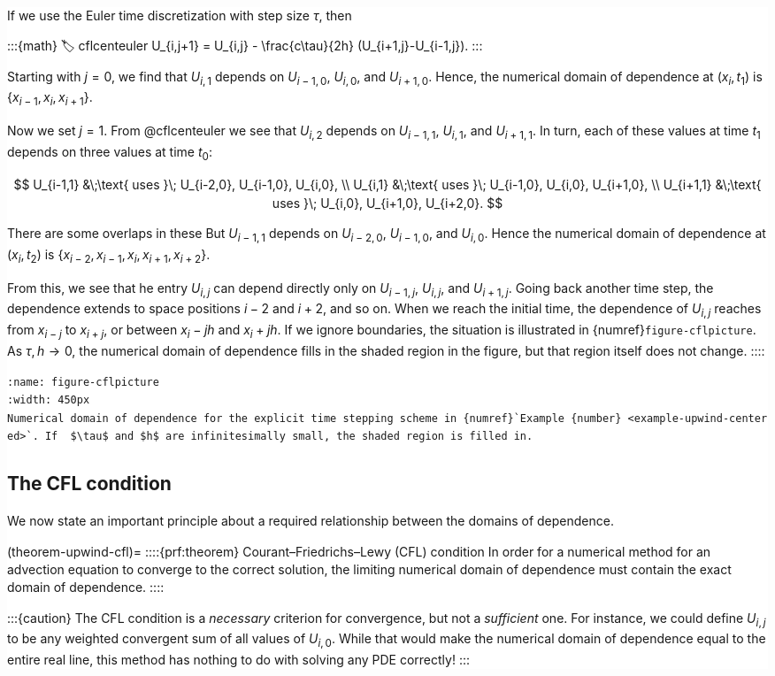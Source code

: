 If we use the Euler time discretization with step size $\tau$, then

:::{math}
:label: cflcenteuler
  U_{i,j+1} = U_{i,j} - \frac{c\tau}{2h} (U_{i+1,j}-U_{i-1,j}).
:::

Starting with $j=0$, we find that $U_{i,1}$ depends on $U_{i-1,0}$, $U_{i,0}$, and $U_{i+1,0}$. Hence, the numerical domain of dependence at $(x_i,t_1)$ is $\{x_{i-1},x_i,x_{i+1}\}$.

Now we set $j=1$. From @cflcenteuler we see that $U_{i,2}$ depends on $U_{i-1,1}$, $U_{i,1}$, and $U_{i+1,1}$. In turn, each of these values at time $t_1$ depends on three values at time $t_0$:

$$
U_{i-1,1} &\;\text{ uses }\; U_{i-2,0}, U_{i-1,0}, U_{i,0}, \\
U_{i,1} &\;\text{ uses }\; U_{i-1,0}, U_{i,0}, U_{i+1,0}, \\
U_{i+1,1} &\;\text{ uses }\; U_{i,0}, U_{i+1,0}, U_{i+2,0}.
$$

There are some overlaps in these But $U_{i-1,1}$ depends on $U_{i-2,0}$, $U_{i-1,0}$, and $U_{i,0}$. Hence the numerical domain of dependence at $(x_i,t_2)$ is $\{x_{i-2},x_{i-1},x_i,x_{i+1},x_{i+2}\}$.

From this, we see that he entry $U_{i,j}$ can depend directly only on $U_{i-1,j}$, $U_{i,j}$, and $U_{i+1,j}$. Going back another time step, the dependence extends to space positions $i-2$ and $i+2$, and so on. When we reach the initial time, the dependence of $U_{i,j}$ reaches from $x_{i-j}$ to $x_{i+j}$, or between $x_i-jh$ and $x_i+jh$. If we ignore boundaries, the situation is illustrated in {numref}`figure-cflpicture`. As $\tau,h\rightarrow 0$, the numerical domain of dependence fills in the shaded region in the figure, but that region itself does not change.
::::

```{figure} figures/cflpicture.svg
:name: figure-cflpicture
:width: 450px
Numerical domain of dependence for the explicit time stepping scheme in {numref}`Example {number} <example-upwind-centered>`. If  $\tau$ and $h$ are infinitesimally small, the shaded region is filled in.
```

## The CFL condition

We now state an important principle about a required relationship between the domains of dependence. 

```{index} ! CFL condition
```

(theorem-upwind-cfl)=
::::{prf:theorem} Courant–Friedrichs–Lewy (CFL) condition
In order for a numerical method for an advection equation to converge to the correct solution, the limiting numerical domain of dependence must contain the exact domain of dependence.
::::

:::{caution} 
The CFL condition is a *necessary* criterion for convergence, but not a *sufficient* one. For instance, we could define $U_{i,j}$ to be any weighted convergent sum of all values of $U_{i,0}$. While that would make the numerical domain of dependence equal to the entire real line, this method has nothing to do with solving any PDE correctly!
:::

